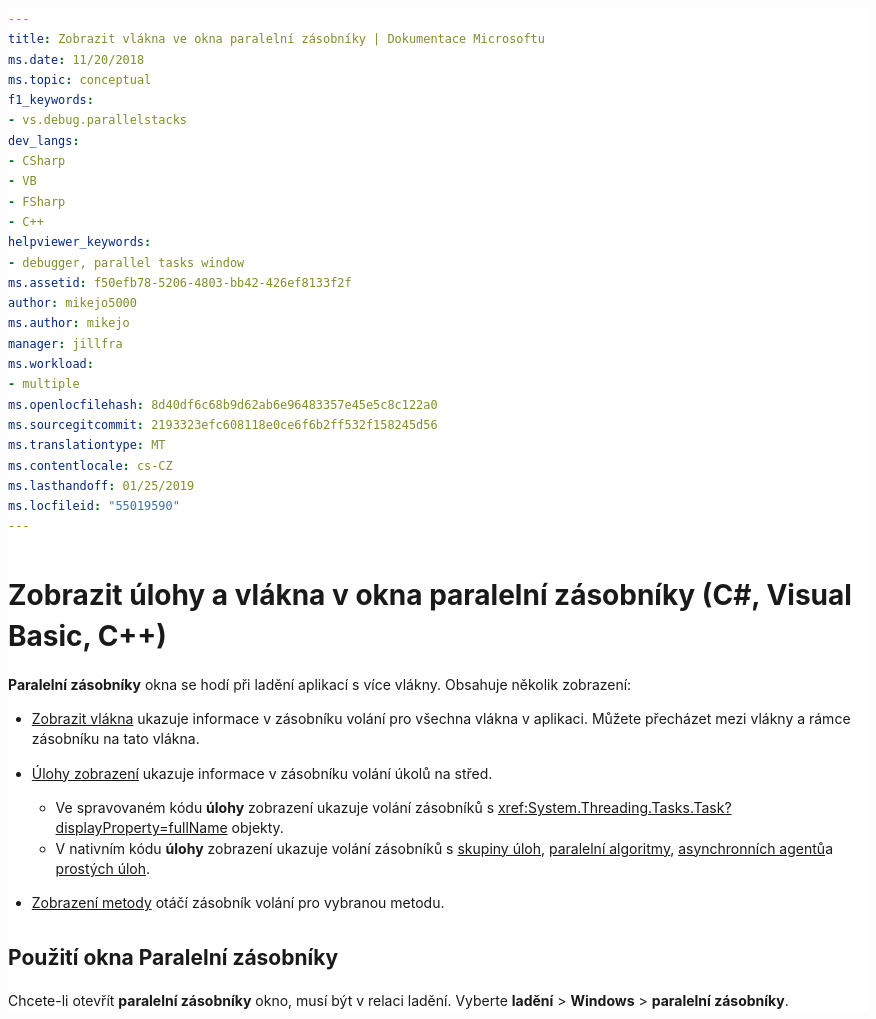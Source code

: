 ```yaml
---
title: Zobrazit vlákna ve okna paralelní zásobníky | Dokumentace Microsoftu
ms.date: 11/20/2018
ms.topic: conceptual
f1_keywords:
- vs.debug.parallelstacks
dev_langs:
- CSharp
- VB
- FSharp
- C++
helpviewer_keywords:
- debugger, parallel tasks window
ms.assetid: f50efb78-5206-4803-bb42-426ef8133f2f
author: mikejo5000
ms.author: mikejo
manager: jillfra
ms.workload:
- multiple
ms.openlocfilehash: 8d40df6c68b9d62ab6e96483357e45e5c8c122a0
ms.sourcegitcommit: 2193323efc608118e0ce6f6b2ff532f158245d56
ms.translationtype: MT
ms.contentlocale: cs-CZ
ms.lasthandoff: 01/25/2019
ms.locfileid: "55019590"
---
```

# <a name="view-threads-and-tasks-in-the-parallel-stacks-window-c-visual-basic-c"></a>Zobrazit úlohy a vlákna v okna paralelní zásobníky (C#, Visual Basic, C++)

**Paralelní zásobníky** okna se hodí při ladění aplikací s více vlákny. Obsahuje několik zobrazení:

- [Zobrazit vlákna](#threads-view) ukazuje informace v zásobníku volání pro všechna vlákna v aplikaci. Můžete přecházet mezi vlákny a rámce zásobníku na tato vlákna. 

- [Úlohy zobrazení](#tasks-view) ukazuje informace v zásobníku volání úkolů na střed. 
  - Ve spravovaném kódu **úlohy** zobrazení ukazuje volání zásobníků s <xref:System.Threading.Tasks.Task?displayProperty=fullName> objekty. 
  - V nativním kódu **úlohy** zobrazení ukazuje volání zásobníků s [skupiny úloh](/cpp/parallel/concrt/task-parallelism-concurrency-runtime), [paralelní algoritmy](/cpp/parallel/concrt/parallel-algorithms), [asynchronních agentů](/cpp/parallel/concrt/asynchronous-agents)a [prostých úloh](/cpp/parallel/concrt/task-scheduler-concurrency-runtime).  
  
- [Zobrazení metody](#method-view) otáčí zásobník volání pro vybranou metodu. 

## <a name="use-the-parallel-stacks-window"></a>Použití okna Paralelní zásobníky 

Chcete-li otevřít **paralelní zásobníky** okno, musí být v relaci ladění. Vyberte **ladění** > **Windows** > **paralelní zásobníky**. 
